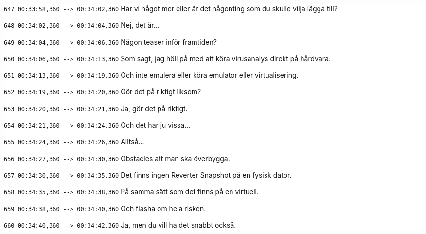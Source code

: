 

`647 00:33:58,360 --> 00:34:02,360`
Har vi något mer eller är det någonting som du skulle vilja lägga till?



`648 00:34:02,360 --> 00:34:04,360`
Nej, det är...



`649 00:34:04,360 --> 00:34:06,360`
Någon teaser inför framtiden?



`650 00:34:06,360 --> 00:34:13,360`
Som sagt, jag höll på med att köra virusanalys direkt på hårdvara.



`651 00:34:13,360 --> 00:34:19,360`
Och inte emulera eller köra emulator eller virtualisering.



`652 00:34:19,360 --> 00:34:20,360`
Gör det på riktigt liksom?



`653 00:34:20,360 --> 00:34:21,360`
Ja, gör det på riktigt.



`654 00:34:21,360 --> 00:34:24,360`
Och det har ju vissa...



`655 00:34:24,360 --> 00:34:26,360`
Alltså...



`656 00:34:27,360 --> 00:34:30,360`
Obstacles att man ska överbygga.



`657 00:34:30,360 --> 00:34:35,360`
Det finns ingen Reverter Snapshot på en fysisk dator.



`658 00:34:35,360 --> 00:34:38,360`
På samma sätt som det finns på en virtuell.



`659 00:34:38,360 --> 00:34:40,360`
Och flasha om hela risken.



`660 00:34:40,360 --> 00:34:42,360`
Ja, men du vill ha det snabbt också.

